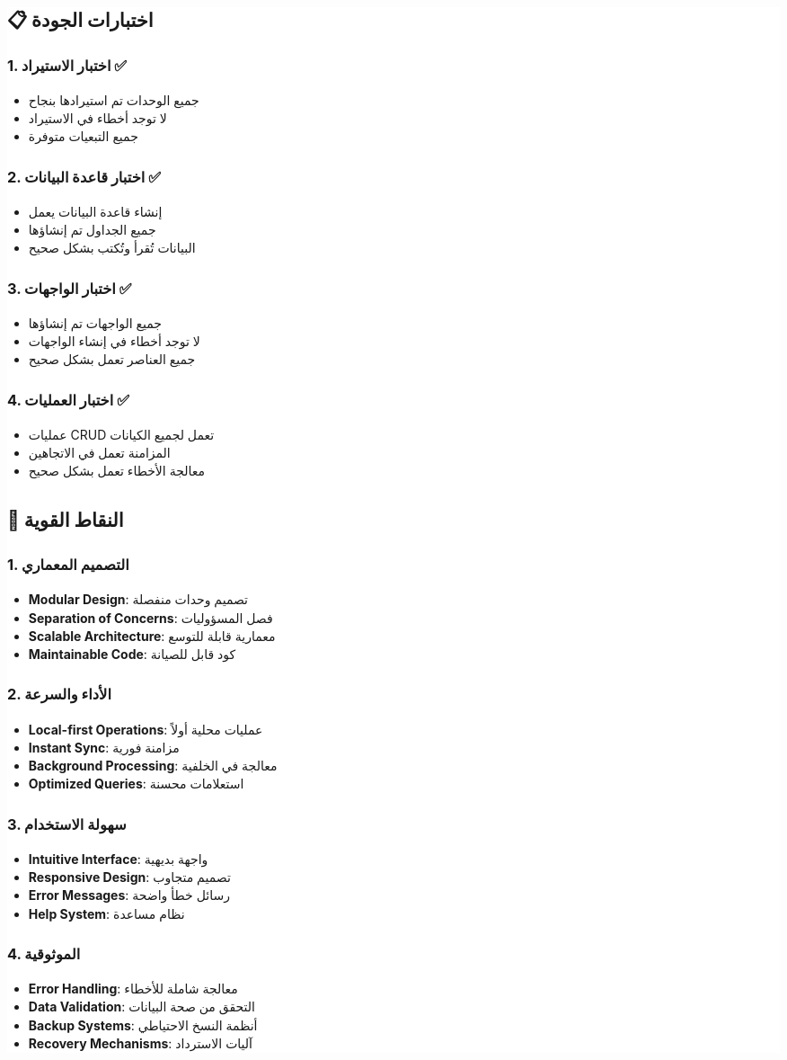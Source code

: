 ## 📋 اختبارات الجودة

### 1. اختبار الاستيراد ✅
- جميع الوحدات تم استيرادها بنجاح
- لا توجد أخطاء في الاستيراد
- جميع التبعيات متوفرة

### 2. اختبار قاعدة البيانات ✅
- إنشاء قاعدة البيانات يعمل
- جميع الجداول تم إنشاؤها
- البيانات تُقرأ وتُكتب بشكل صحيح

### 3. اختبار الواجهات ✅
- جميع الواجهات تم إنشاؤها
- لا توجد أخطاء في إنشاء الواجهات
- جميع العناصر تعمل بشكل صحيح

### 4. اختبار العمليات ✅
- عمليات CRUD تعمل لجميع الكيانات
- المزامنة تعمل في الاتجاهين
- معالجة الأخطاء تعمل بشكل صحيح

## 🎯 النقاط القوية

### 1. التصميم المعماري
- **Modular Design**: تصميم وحدات منفصلة
- **Separation of Concerns**: فصل المسؤوليات
- **Scalable Architecture**: معمارية قابلة للتوسع
- **Maintainable Code**: كود قابل للصيانة

### 2. الأداء والسرعة
- **Local-first Operations**: عمليات محلية أولاً
- **Instant Sync**: مزامنة فورية
- **Background Processing**: معالجة في الخلفية
- **Optimized Queries**: استعلامات محسنة

### 3. سهولة الاستخدام
- **Intuitive Interface**: واجهة بديهية
- **Responsive Design**: تصميم متجاوب
- **Error Messages**: رسائل خطأ واضحة
- **Help System**: نظام مساعدة

### 4. الموثوقية
- **Error Handling**: معالجة شاملة للأخطاء
- **Data Validation**: التحقق من صحة البيانات
- **Backup Systems**: أنظمة النسخ الاحتياطي
- **Recovery Mechanisms**: آليات الاسترداد
